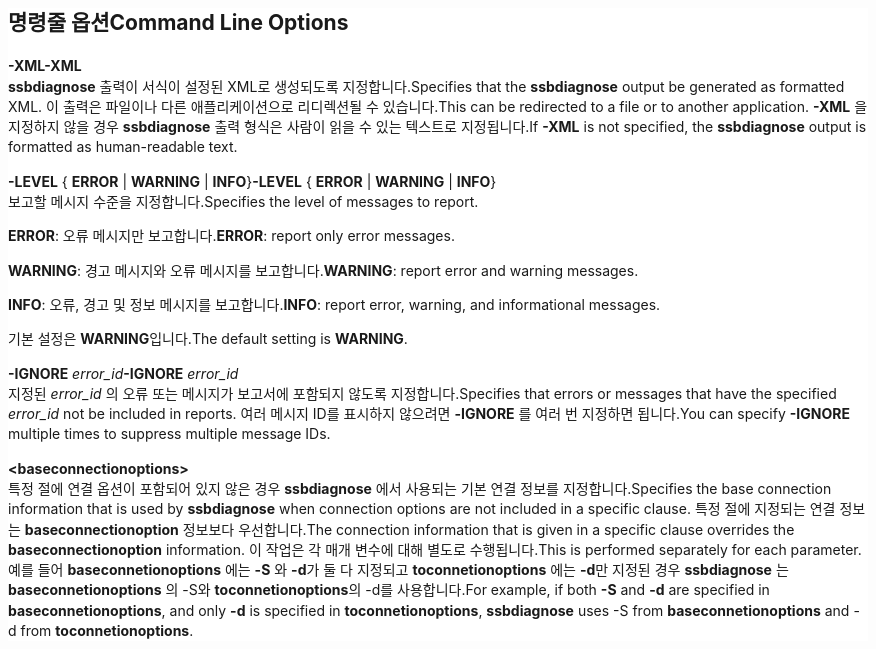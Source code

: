 ```  
```  
  
## <a name="command-line-options"></a><span data-ttu-id="f05ed-107">명령줄 옵션</span><span class="sxs-lookup"><span data-stu-id="f05ed-107">Command Line Options</span></span>  
 <span data-ttu-id="f05ed-108">**-XML**</span><span class="sxs-lookup"><span data-stu-id="f05ed-108">**-XML**</span></span>  
 <span data-ttu-id="f05ed-109">**ssbdiagnose** 출력이 서식이 설정된 XML로 생성되도록 지정합니다.</span><span class="sxs-lookup"><span data-stu-id="f05ed-109">Specifies that the **ssbdiagnose** output be generated as formatted XML.</span></span> <span data-ttu-id="f05ed-110">이 출력은 파일이나 다른 애플리케이션으로 리디렉션될 수 있습니다.</span><span class="sxs-lookup"><span data-stu-id="f05ed-110">This can be redirected to a file or to another application.</span></span> <span data-ttu-id="f05ed-111">**-XML** 을 지정하지 않을 경우 **ssbdiagnose** 출력 형식은 사람이 읽을 수 있는 텍스트로 지정됩니다.</span><span class="sxs-lookup"><span data-stu-id="f05ed-111">If **-XML** is not specified, the **ssbdiagnose** output is formatted as human-readable text.</span></span>  
  
 <span data-ttu-id="f05ed-112">**-LEVEL** { **ERROR** | **WARNING** | **INFO**}</span><span class="sxs-lookup"><span data-stu-id="f05ed-112">**-LEVEL** { **ERROR** | **WARNING** | **INFO**}</span></span>  
 <span data-ttu-id="f05ed-113">보고할 메시지 수준을 지정합니다.</span><span class="sxs-lookup"><span data-stu-id="f05ed-113">Specifies the level of messages to report.</span></span>  
  
 <span data-ttu-id="f05ed-114">**ERROR**: 오류 메시지만 보고합니다.</span><span class="sxs-lookup"><span data-stu-id="f05ed-114">**ERROR**: report only error messages.</span></span>  
  
 <span data-ttu-id="f05ed-115">**WARNING**: 경고 메시지와 오류 메시지를 보고합니다.</span><span class="sxs-lookup"><span data-stu-id="f05ed-115">**WARNING**: report error and warning messages.</span></span>  
  
 <span data-ttu-id="f05ed-116">**INFO**: 오류, 경고 및 정보 메시지를 보고합니다.</span><span class="sxs-lookup"><span data-stu-id="f05ed-116">**INFO**: report error, warning, and informational messages.</span></span>  
  
 <span data-ttu-id="f05ed-117">기본 설정은 **WARNING**입니다.</span><span class="sxs-lookup"><span data-stu-id="f05ed-117">The default setting is **WARNING**.</span></span>  
  
 <span data-ttu-id="f05ed-118">**-IGNORE** *error_id*</span><span class="sxs-lookup"><span data-stu-id="f05ed-118">**-IGNORE** *error_id*</span></span>  
 <span data-ttu-id="f05ed-119">지정된 *error_id* 의 오류 또는 메시지가 보고서에 포함되지 않도록 지정합니다.</span><span class="sxs-lookup"><span data-stu-id="f05ed-119">Specifies that errors or messages that have the specified *error_id* not be included in reports.</span></span> <span data-ttu-id="f05ed-120">여러 메시지 ID를 표시하지 않으려면 **-IGNORE** 를 여러 번 지정하면 됩니다.</span><span class="sxs-lookup"><span data-stu-id="f05ed-120">You can specify **-IGNORE** multiple times to suppress multiple message IDs.</span></span>  
  
 **\<baseconnectionoptions>**  
 <span data-ttu-id="f05ed-121">특정 절에 연결 옵션이 포함되어 있지 않은 경우 **ssbdiagnose** 에서 사용되는 기본 연결 정보를 지정합니다.</span><span class="sxs-lookup"><span data-stu-id="f05ed-121">Specifies the base connection information that is used by **ssbdiagnose** when connection options are not included in a specific clause.</span></span> <span data-ttu-id="f05ed-122">특정 절에 지정되는 연결 정보는 **baseconnectionoption** 정보보다 우선합니다.</span><span class="sxs-lookup"><span data-stu-id="f05ed-122">The connection information that is given in a specific clause overrides the **baseconnectionoption** information.</span></span> <span data-ttu-id="f05ed-123">이 작업은 각 매개 변수에 대해 별도로 수행됩니다.</span><span class="sxs-lookup"><span data-stu-id="f05ed-123">This is performed separately for each parameter.</span></span> <span data-ttu-id="f05ed-124">예를 들어 **baseconnetionoptions** 에는 **-S** 와 **-d**가 둘 다 지정되고 **toconnetionoptions** 에는 **-d**만 지정된 경우 **ssbdiagnose** 는 **baseconnetionoptions** 의 -S와 **toconnetionoptions**의 -d를 사용합니다.</span><span class="sxs-lookup"><span data-stu-id="f05ed-124">For example, if both **-S** and **-d** are specified in **baseconnetionoptions**, and only **-d** is specified in **toconnetionoptions**, **ssbdiagnose** uses -S from **baseconnetionoptions** and -d from **toconnetionoptions**.</span></span>  
  